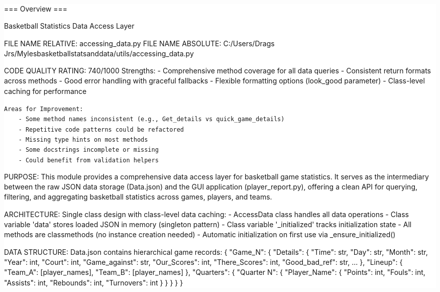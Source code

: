 === Overview ===

Basketball Statistics Data Access Layer

FILE NAME RELATIVE: accessing_data.py
FILE NAME ABSOLUTE: C:/Users/Drags Jrs/Mylesbasketballstatsanddata/utils/accessing_data.py

CODE QUALITY RATING: 740/1000
    Strengths:
        - Comprehensive method coverage for all data queries
        - Consistent return formats across methods
        - Good error handling with graceful fallbacks
        - Flexible formatting options (look_good parameter)
        - Class-level caching for performance
    
    Areas for Improvement:
        - Some method names inconsistent (e.g., Get_details vs quick_game_details)
        - Repetitive code patterns could be refactored
        - Missing type hints on most methods
        - Some docstrings incomplete or missing
        - Could benefit from validation helpers

PURPOSE:
    This module provides a comprehensive data access layer for basketball game statistics.
    It serves as the intermediary between the raw JSON data storage (Data.json) and the
    GUI application (player_report.py), offering a clean API for querying, filtering, and
    aggregating basketball statistics across games, players, and teams.

ARCHITECTURE:
    Single class design with class-level data caching:
    - AccessData class handles all data operations
    - Class variable 'data' stores loaded JSON in memory (singleton pattern)
    - Class variable '_initialized' tracks initialization state
    - All methods are classmethods (no instance creation needed)
    - Automatic initialization on first use via _ensure_initialized()

DATA STRUCTURE:
    Data.json contains hierarchical game records:
    {
        "Game_N": {
            "Details": {
                "Time": str, "Day": str, "Month": str, "Year": int,
                "Court": int, "Game_against": str, "Our_Scores": int,
                "There_Scores": int, "Good_bad_ref": str, ...
            },
            "Lineup": {
                "Team_A": [player_names],
                "Team_B": [player_names]
            },
            "Quarters": {
                "Quarter N": {
                    "Player_Name": {
                        "Points": int, "Fouls": int, "Assists": int,
                        "Rebounds": int, "Turnovers": int
                    }
                }
            }
        }
    }
